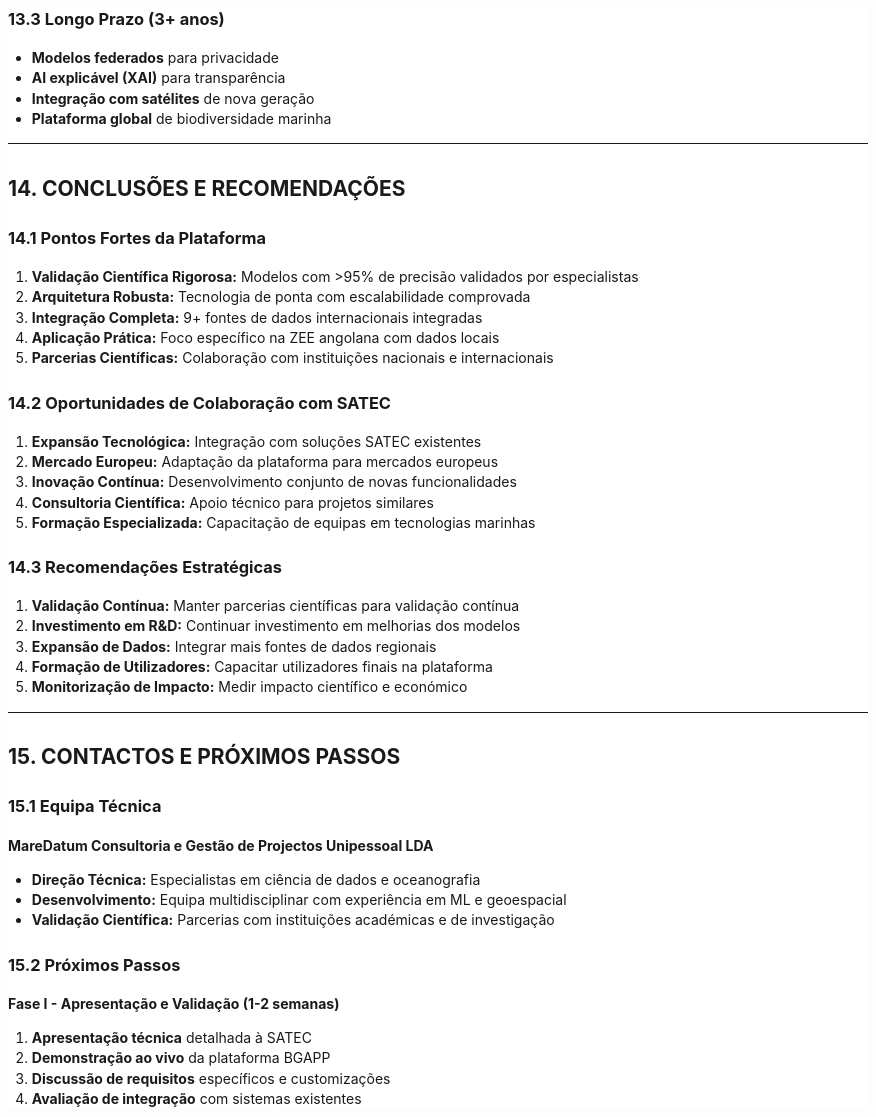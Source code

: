 ### 13.3 Longo Prazo (3+ anos)
- **Modelos federados** para privacidade
- **AI explicável (XAI)** para transparência
- **Integração com satélites** de nova geração
- **Plataforma global** de biodiversidade marinha

---

## 14. CONCLUSÕES E RECOMENDAÇÕES

### 14.1 Pontos Fortes da Plataforma

1. **Validação Científica Rigorosa:** Modelos com >95% de precisão validados por especialistas
2. **Arquitetura Robusta:** Tecnologia de ponta com escalabilidade comprovada
3. **Integração Completa:** 9+ fontes de dados internacionais integradas
4. **Aplicação Prática:** Foco específico na ZEE angolana com dados locais
5. **Parcerias Científicas:** Colaboração com instituições nacionais e internacionais

### 14.2 Oportunidades de Colaboração com SATEC

1. **Expansão Tecnológica:** Integração com soluções SATEC existentes
2. **Mercado Europeu:** Adaptação da plataforma para mercados europeus
3. **Inovação Contínua:** Desenvolvimento conjunto de novas funcionalidades
4. **Consultoria Científica:** Apoio técnico para projetos similares
5. **Formação Especializada:** Capacitação de equipas em tecnologias marinhas

### 14.3 Recomendações Estratégicas

1. **Validação Contínua:** Manter parcerias científicas para validação contínua
2. **Investimento em R&D:** Continuar investimento em melhorias dos modelos
3. **Expansão de Dados:** Integrar mais fontes de dados regionais
4. **Formação de Utilizadores:** Capacitar utilizadores finais na plataforma
5. **Monitorização de Impacto:** Medir impacto científico e económico

---

## 15. CONTACTOS E PRÓXIMOS PASSOS

### 15.1 Equipa Técnica

**MareDatum Consultoria e Gestão de Projectos Unipessoal LDA**
- **Direção Técnica:** Especialistas em ciência de dados e oceanografia
- **Desenvolvimento:** Equipa multidisciplinar com experiência em ML e geoespacial
- **Validação Científica:** Parcerias com instituições académicas e de investigação

### 15.2 Próximos Passos

**Fase I - Apresentação e Validação (1-2 semanas)**
1. **Apresentação técnica** detalhada à SATEC
2. **Demonstração ao vivo** da plataforma BGAPP
3. **Discussão de requisitos** específicos e customizações
4. **Avaliação de integração** com sistemas existentes

